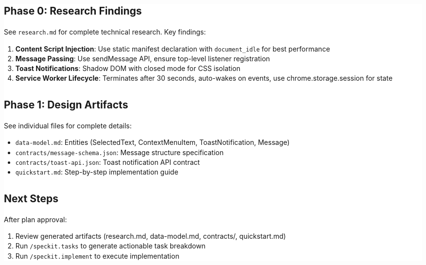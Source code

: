## Phase 0: Research Findings

See `research.md` for complete technical research. Key findings:

1. **Content Script Injection**: Use static manifest declaration with `document_idle` for best performance
2. **Message Passing**: Use sendMessage API, ensure top-level listener registration
3. **Toast Notifications**: Shadow DOM with closed mode for CSS isolation
4. **Service Worker Lifecycle**: Terminates after 30 seconds, auto-wakes on events, use chrome.storage.session for state

## Phase 1: Design Artifacts

See individual files for complete details:

- `data-model.md`: Entities (SelectedText, ContextMenuItem, ToastNotification, Message)
- `contracts/message-schema.json`: Message structure specification
- `contracts/toast-api.json`: Toast notification API contract
- `quickstart.md`: Step-by-step implementation guide

## Next Steps

After plan approval:
1. Review generated artifacts (research.md, data-model.md, contracts/, quickstart.md)
2. Run `/speckit.tasks` to generate actionable task breakdown
3. Run `/speckit.implement` to execute implementation

